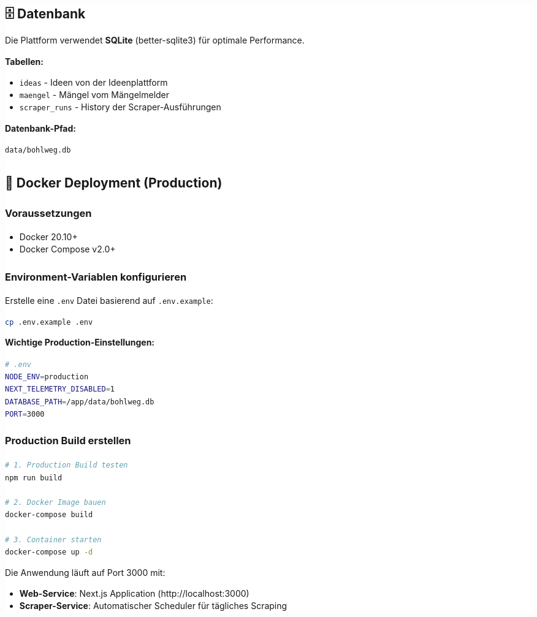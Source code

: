 ## 🗄️ Datenbank

Die Plattform verwendet **SQLite** (better-sqlite3) für optimale Performance.

**Tabellen:**
- `ideas` - Ideen von der Ideenplattform
- `maengel` - Mängel vom Mängelmelder
- `scraper_runs` - History der Scraper-Ausführungen

**Datenbank-Pfad:**
```
data/bohlweg.db
```

## 🐳 Docker Deployment (Production)

### Voraussetzungen

- Docker 20.10+
- Docker Compose v2.0+

### Environment-Variablen konfigurieren

Erstelle eine `.env` Datei basierend auf `.env.example`:

```bash
cp .env.example .env
```

**Wichtige Production-Einstellungen:**

```bash
# .env
NODE_ENV=production
NEXT_TELEMETRY_DISABLED=1
DATABASE_PATH=/app/data/bohlweg.db
PORT=3000
```

### Production Build erstellen

```bash
# 1. Production Build testen
npm run build

# 2. Docker Image bauen
docker-compose build

# 3. Container starten
docker-compose up -d
```

Die Anwendung läuft auf Port 3000 mit:
- **Web-Service**: Next.js Application (http://localhost:3000)
- **Scraper-Service**: Automatischer Scheduler für tägliches Scraping
